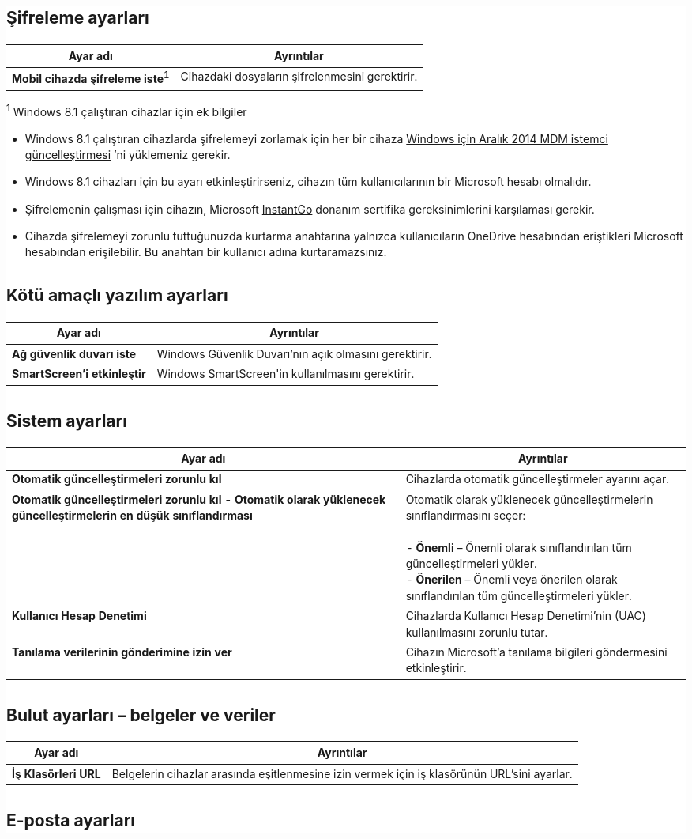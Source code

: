 ## <a name="encryption-settings"></a>Şifreleme ayarları

|Ayar adı|Ayrıntılar|
|----------------|-----|
|**Mobil cihazda şifreleme iste**<sup>1</sup>|Cihazdaki dosyaların şifrelenmesini gerektirir.|
<sup>1</sup> Windows 8.1 çalıştıran cihazlar için ek bilgiler

-   Windows 8.1 çalıştıran cihazlarda şifrelemeyi zorlamak için her bir cihaza [Windows için Aralık 2014 MDM istemci güncelleştirmesi](http://support.microsoft.com/kb/3013816) ’ni yüklemeniz gerekir.

-   Windows 8.1 cihazları için bu ayarı etkinleştirirseniz, cihazın tüm kullanıcılarının bir Microsoft hesabı olmalıdır.

-   Şifrelemenin çalışması için cihazın, Microsoft [InstantGo](http://blogs.windows.com/bloggingwindows/2014/06/19/instantgo-a-better-way-to-sleep/) donanım sertifika gereksinimlerini karşılaması gerekir.

-   Cihazda şifrelemeyi zorunlu tuttuğunuzda kurtarma anahtarına yalnızca kullanıcıların OneDrive hesabından eriştikleri Microsoft hesabından erişilebilir. Bu anahtarı bir kullanıcı adına kurtaramazsınız.

## <a name="malware-settings"></a>Kötü amaçlı yazılım ayarları

|Ayar adı|Ayrıntılar|
|----------------|-----|
|**Ağ güvenlik duvarı iste**|Windows Güvenlik Duvarı’nın açık olmasını gerektirir.|
|**SmartScreen’i etkinleştir**|Windows SmartScreen'in kullanılmasını gerektirir.|

## <a name="system-settings"></a>Sistem ayarları

|Ayar adı|Ayrıntılar|
|----------------|-------|
|**Otomatik güncelleştirmeleri zorunlu kıl**|Cihazlarda otomatik güncelleştirmeler ayarını açar.|
|**Otomatik güncelleştirmeleri zorunlu kıl - Otomatik olarak yüklenecek güncelleştirmelerin en düşük sınıflandırması**|Otomatik olarak yüklenecek güncelleştirmelerin sınıflandırmasını seçer:<br /><br />-   **Önemli** – Önemli olarak sınıflandırılan tüm güncelleştirmeleri yükler.<br />-   **Önerilen** – Önemli veya önerilen olarak sınıflandırılan tüm güncelleştirmeleri yükler.|
|**Kullanıcı Hesap Denetimi**|Cihazlarda Kullanıcı Hesap Denetimi’nin (UAC) kullanılmasını zorunlu tutar.|
|**Tanılama verilerinin gönderimine izin ver**|Cihazın Microsoft’a tanılama bilgileri göndermesini etkinleştirir.|


## <a name="cloud-settings--documents-and-data"></a>Bulut ayarları – belgeler ve veriler

|Ayar adı|Ayrıntılar|
|----------------|------|
|**İş Klasörleri URL**|Belgelerin cihazlar arasında eşitlenmesine izin vermek için iş klasörünün URL’sini ayarlar.|

## <a name="email-settings"></a>E-posta ayarları
